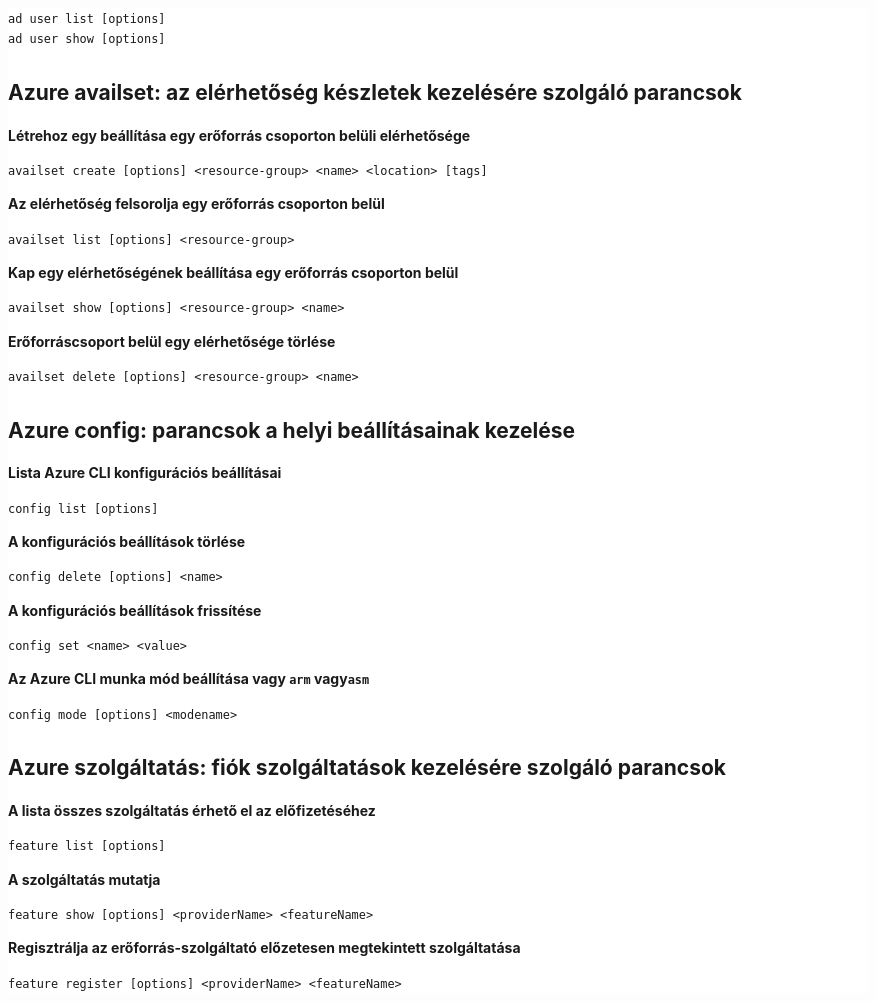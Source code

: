     ad user list [options]
    ad user show [options]

## <a name="azure-availset-commands-to-manage-your-availability-sets"></a>Azure availset: az elérhetőség készletek kezelésére szolgáló parancsok

**Létrehoz egy beállítása egy erőforrás csoporton belüli elérhetősége**

    availset create [options] <resource-group> <name> <location> [tags]

**Az elérhetőség felsorolja egy erőforrás csoporton belül**

    availset list [options] <resource-group>

**Kap egy elérhetőségének beállítása egy erőforrás csoporton belül**

    availset show [options] <resource-group> <name>

**Erőforráscsoport belül egy elérhetősége törlése**

    availset delete [options] <resource-group> <name>

## <a name="azure-config-commands-to-manage-your-local-settings"></a>Azure config: parancsok a helyi beállításainak kezelése

**Lista Azure CLI konfigurációs beállításai**

    config list [options]

**A konfigurációs beállítások törlése**

    config delete [options] <name>

**A konfigurációs beállítások frissítése**

    config set <name> <value>

**Az Azure CLI munka mód beállítása vagy `arm` vagy`asm`**

    config mode [options] <modename>


## <a name="azure-feature-commands-to-manage-account-features"></a>Azure szolgáltatás: fiók szolgáltatások kezelésére szolgáló parancsok

**A lista összes szolgáltatás érhető el az előfizetéséhez**

    feature list [options]

**A szolgáltatás mutatja**

    feature show [options] <providerName> <featureName>

**Regisztrálja az erőforrás-szolgáltató előzetesen megtekintett szolgáltatása**

    feature register [options] <providerName> <featureName>
